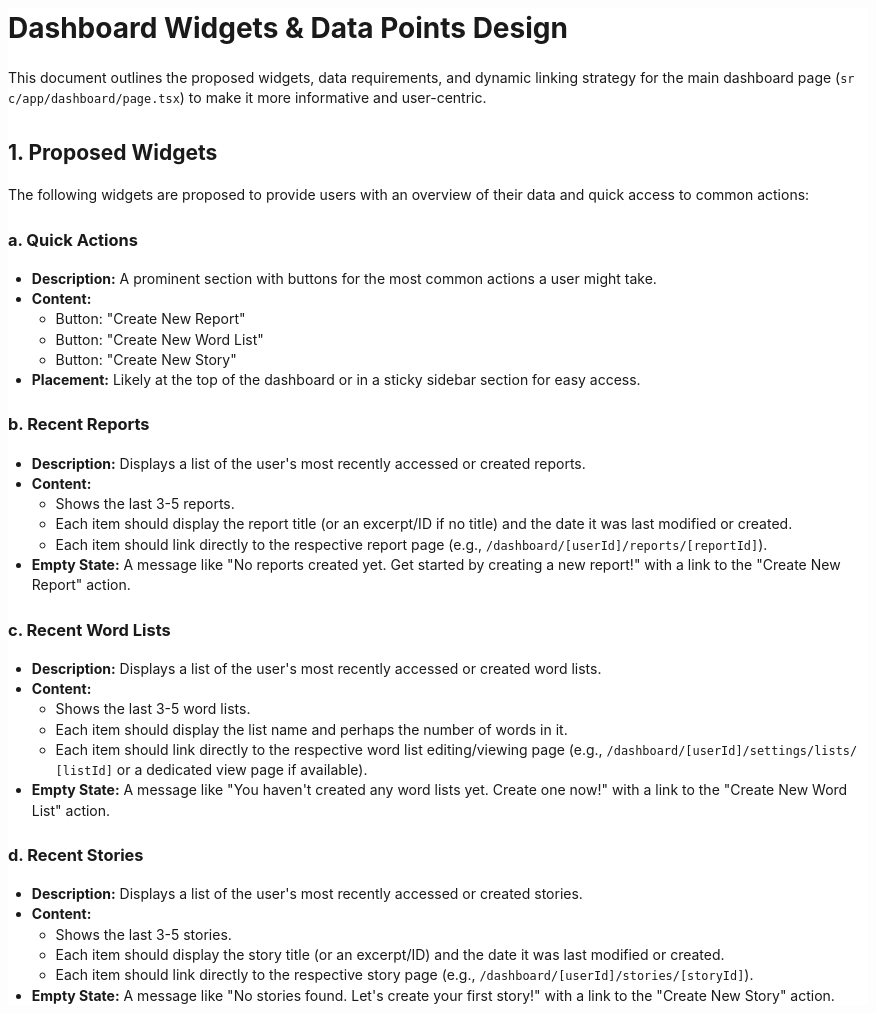 # Dashboard Widgets & Data Points Design

This document outlines the proposed widgets, data requirements, and dynamic linking strategy for the main dashboard page (`src/app/dashboard/page.tsx`) to make it more informative and user-centric.

## 1. Proposed Widgets

The following widgets are proposed to provide users with an overview of their data and quick access to common actions:

### a. Quick Actions
*   **Description:** A prominent section with buttons for the most common actions a user might take.
*   **Content:**
    *   Button: "Create New Report"
    *   Button: "Create New Word List"
    *   Button: "Create New Story"
*   **Placement:** Likely at the top of the dashboard or in a sticky sidebar section for easy access.

### b. Recent Reports
*   **Description:** Displays a list of the user's most recently accessed or created reports.
*   **Content:**
    *   Shows the last 3-5 reports.
    *   Each item should display the report title (or an excerpt/ID if no title) and the date it was last modified or created.
    *   Each item should link directly to the respective report page (e.g., `/dashboard/[userId]/reports/[reportId]`).
*   **Empty State:** A message like "No reports created yet. Get started by creating a new report!" with a link to the "Create New Report" action.

### c. Recent Word Lists
*   **Description:** Displays a list of the user's most recently accessed or created word lists.
*   **Content:**
    *   Shows the last 3-5 word lists.
    *   Each item should display the list name and perhaps the number of words in it.
    *   Each item should link directly to the respective word list editing/viewing page (e.g., `/dashboard/[userId]/settings/lists/[listId]` or a dedicated view page if available).
*   **Empty State:** A message like "You haven't created any word lists yet. Create one now!" with a link to the "Create New Word List" action.

### d. Recent Stories
*   **Description:** Displays a list of the user's most recently accessed or created stories.
*   **Content:**
    *   Shows the last 3-5 stories.
    *   Each item should display the story title (or an excerpt/ID) and the date it was last modified or created.
    *   Each item should link directly to the respective story page (e.g., `/dashboard/[userId]/stories/[storyId]`).
*   **Empty State:** A message like "No stories found. Let's create your first story!" with a link to the "Create New Story" action.
